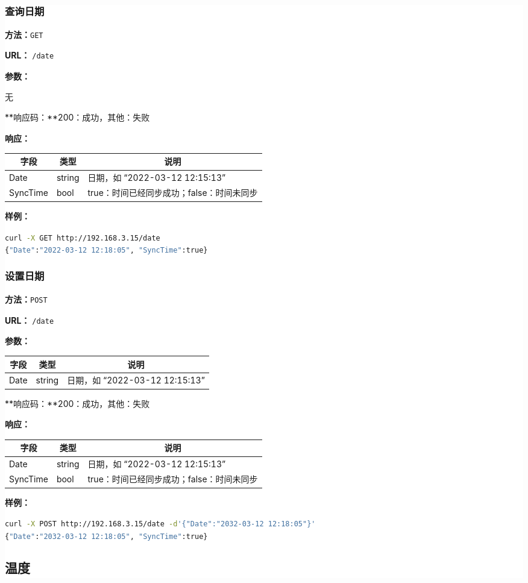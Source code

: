 ### 查询日期

**方法：**`GET`	

**URL：** `/date`

**参数：**

无

**响应码：**200：成功，其他：失败

**响应：**

| 字段     | 类型   | 说明                                      |
| -------- | ------ | ----------------------------------------- |
| Date     | string | 日期，如 “2022-03-12 12:15:13”            |
| SyncTime | bool   | true：时间已经同步成功；false：时间未同步 |

**样例：**

```bash
curl -X GET http://192.168.3.15/date
{"Date":"2022-03-12 12:18:05", "SyncTime":true}
```

### 设置日期

**方法：**`POST`	

**URL：** `/date`

**参数：**

| 字段 | 类型   | 说明                           |
| ---- | ------ | ------------------------------ |
| Date | string | 日期，如 “2022-03-12 12:15:13” |

**响应码：**200：成功，其他：失败

**响应：**

| 字段     | 类型   | 说明                                      |
| -------- | ------ | ----------------------------------------- |
| Date     | string | 日期，如 “2022-03-12 12:15:13”            |
| SyncTime | bool   | true：时间已经同步成功；false：时间未同步 |

**样例：**

```bash
curl -X POST http://192.168.3.15/date -d'{"Date":"2032-03-12 12:18:05"}'
{"Date":"2032-03-12 12:18:05", "SyncTime":true}
```

## 温度
